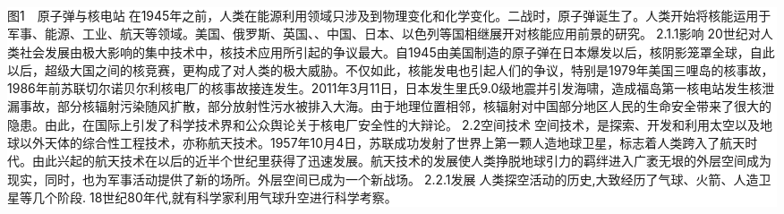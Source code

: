 &#22270;1&#12288;&#21407;&#23376;&#24377;&#19982;&#26680;&#30005;&#31449;
&#22312;1945&#24180;&#20043;&#21069;&#65292;&#20154;&#31867;&#22312;&#33021;&#28304;&#21033;&#29992;&#39046;&#22495;&#21482;&#28041;&#21450;&#21040;&#29289;&#29702;&#21464;&#21270;&#21644;&#21270;&#23398;&#21464;&#21270;&#12290;&#20108;&#25112;&#26102;&#65292;&#21407;&#23376;&#24377;&#35806;&#29983;&#20102;&#12290;&#20154;&#31867;&#24320;&#22987;&#23558;&#26680;&#33021;&#36816;&#29992;&#20110;&#20891;&#20107;&#12289;&#33021;&#28304;&#12289;&#24037;&#19994;&#12289;&#33322;&#22825;&#31561;&#39046;&#22495;&#12290;&#32654;&#22269;&#12289;&#20420;&#32599;&#26031;&#12289;&#33521;&#22269;&#12289;&#12289;&#20013;&#22269;&#12289;&#26085;&#26412;&#12289;&#20197;&#33394;&#21015;&#31561;&#22269;&#30456;&#32487;&#23637;&#24320;&#23545;&#26680;&#33021;&#24212;&#29992;&#21069;&#26223;&#30340;&#30740;&#31350;&#12290;
2.1.1&#24433;&#21709;
20&#19990;&#32426;&#23545;&#20154;&#31867;&#31038;&#20250;&#21457;&#23637;&#30001;&#26497;&#22823;&#24433;&#21709;&#30340;&#38598;&#20013;&#25216;&#26415;&#20013;&#65292;&#26680;&#25216;&#26415;&#24212;&#29992;&#25152;&#24341;&#36215;&#30340;&#20105;&#35758;&#26368;&#22823;&#12290;&#33258;1945&#30001;&#32654;&#22269;&#21046;&#36896;&#30340;&#21407;&#23376;&#24377;&#22312;&#26085;&#26412;&#29190;&#21457;&#20197;&#21518;&#65292;&#26680;&#38452;&#24433;&#31548;&#32617;&#20840;&#29699;&#65292;&#33258;&#27492;&#20197;&#21518;&#65292;&#36229;&#32423;&#22823;&#22269;&#20043;&#38388;&#30340;&#26680;&#31454;&#36187;&#65292;&#26356;&#26500;&#25104;&#20102;&#23545;&#20154;&#31867;&#30340;&#26497;&#22823;&#23041;&#32961;&#12290;&#19981;&#20165;&#22914;&#27492;&#65292;&#26680;&#33021;&#21457;&#30005;&#20063;&#24341;&#36215;&#20154;&#20204;&#30340;&#20105;&#35758;&#65292;&#29305;&#21035;&#26159;1979&#24180;&#32654;&#22269;&#19977;&#21737;&#23707;&#30340;&#26680;&#20107;&#25925;&#65292;1986&#24180;&#21069;&#33487;&#32852;&#20999;&#23572;&#35834;&#36125;&#23572;&#21033;&#26680;&#30005;&#21378;&#30340;&#26680;&#20107;&#25925;&#25509;&#36830;&#21457;&#29983;&#12290;2011&#24180;3&#26376;11&#26085;&#65292;&#26085;&#26412;&#21457;&#29983;&#37324;&#27663;9.0&#32423;&#22320;&#38663;&#24182;&#24341;&#21457;&#28023;&#21880;&#65292;&#36896;&#25104;&#31119;&#23707;&#31532;&#19968;&#26680;&#30005;&#31449;&#21457;&#29983;&#26680;&#27844;&#28431;&#20107;&#25925;&#65292;&#37096;&#20998;&#26680;&#36752;&#23556;&#27745;&#26579;&#38543;&#39118;&#25193;&#25955;&#65292;&#37096;&#20998;&#25918;&#23556;&#24615;&#27745;&#27700;&#34987;&#25490;&#20837;&#22823;&#28023;&#12290;&#30001;&#20110;&#22320;&#29702;&#20301;&#32622;&#30456;&#37051;&#65292;&#26680;&#36752;&#23556;&#23545;&#20013;&#22269;&#37096;&#20998;&#22320;&#21306;&#20154;&#27665;&#30340;&#29983;&#21629;&#23433;&#20840;&#24102;&#26469;&#20102;&#24456;&#22823;&#30340;&#38544;&#24739;&#12290;&#30001;&#27492;&#65292;&#22312;&#22269;&#38469;&#19978;&#24341;&#21457;&#20102;&#31185;&#23398;&#25216;&#26415;&#30028;&#21644;&#20844;&#20247;&#33286;&#35770;&#20851;&#20110;&#26680;&#30005;&#21378;&#23433;&#20840;&#24615;&#30340;&#22823;&#36777;&#35770;&#12290;
2.2&#31354;&#38388;&#25216;&#26415;
&#31354;&#38388;&#25216;&#26415;&#65292;&#26159;&#25506;&#32034;&#12289;&#24320;&#21457;&#21644;&#21033;&#29992;&#22826;&#31354;&#20197;&#21450;&#22320;&#29699;&#20197;&#22806;&#22825;&#20307;&#30340;&#32508;&#21512;&#24615;&#24037;&#31243;&#25216;&#26415;&#65292;&#20134;&#31216;&#33322;&#22825;&#25216;&#26415;&#12290;1957&#24180;10&#26376;4&#26085;&#65292;&#33487;&#32852;&#25104;&#21151;&#21457;&#23556;&#20102;&#19990;&#30028;&#19978;&#31532;&#19968;&#39063;&#20154;&#36896;&#22320;&#29699;&#21355;&#26143;&#65292;&#26631;&#24535;&#30528;&#20154;&#31867;&#36328;&#20837;&#20102;&#33322;&#22825;&#26102;&#20195;&#12290;&#30001;&#27492;&#20852;&#36215;&#30340;&#33322;&#22825;&#25216;&#26415;&#22312;&#20197;&#21518;&#30340;&#36817;&#21322;&#20010;&#19990;&#32426;&#37324;&#33719;&#24471;&#20102;&#36805;&#36895;&#21457;&#23637;&#12290;&#33322;&#22825;&#25216;&#26415;&#30340;&#21457;&#23637;&#20351;&#20154;&#31867;&#25379;&#33073;&#22320;&#29699;&#24341;&#21147;&#30340;&#32641;&#32458;&#36827;&#20837;&#24191;&#34980;&#26080;&#22432;&#30340;&#22806;&#23618;&#31354;&#38388;&#25104;&#20026;&#29616;&#23454;&#65292;&#21516;&#26102;&#65292;&#20063;&#20026;&#20891;&#20107;&#27963;&#21160;&#25552;&#20379;&#20102;&#26032;&#30340;&#22330;&#25152;&#12290;&#22806;&#23618;&#31354;&#38388;&#24050;&#25104;&#20026;&#19968;&#20010;&#26032;&#25112;&#22330;&#12290;
2.2.1&#21457;&#23637;
&#20154;&#31867;&#25506;&#31354;&#27963;&#21160;&#30340;&#21382;&#21490;,&#22823;&#33268;&#32463;&#21382;&#20102;&#27668;&#29699;&#12289;&#28779;&#31661;&#12289;&#20154;&#36896;&#21355;&#26143;&#31561;&#20960;&#20010;&#38454;&#27573;.
18&#19990;&#32426;80&#24180;&#20195;,&#23601;&#26377;&#31185;&#23398;&#23478;&#21033;&#29992;&#27668;&#29699;&#21319;&#31354;&#36827;&#34892;&#31185;&#23398;&#32771;&#23519;&#12290;